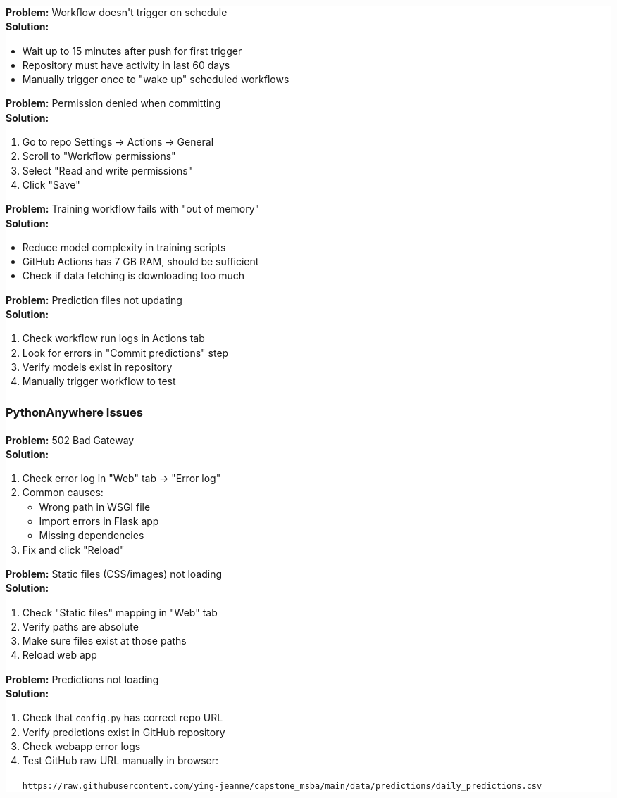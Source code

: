 **Problem:** Workflow doesn't trigger on schedule  
**Solution:** 
- Wait up to 15 minutes after push for first trigger
- Repository must have activity in last 60 days
- Manually trigger once to "wake up" scheduled workflows

**Problem:** Permission denied when committing  
**Solution:**
1. Go to repo Settings → Actions → General
2. Scroll to "Workflow permissions"
3. Select "Read and write permissions"
4. Click "Save"

**Problem:** Training workflow fails with "out of memory"  
**Solution:** 
- Reduce model complexity in training scripts
- GitHub Actions has 7 GB RAM, should be sufficient
- Check if data fetching is downloading too much

**Problem:** Prediction files not updating  
**Solution:**
1. Check workflow run logs in Actions tab
2. Look for errors in "Commit predictions" step
3. Verify models exist in repository
4. Manually trigger workflow to test

### PythonAnywhere Issues

**Problem:** 502 Bad Gateway  
**Solution:**
1. Check error log in "Web" tab → "Error log"
2. Common causes:
   - Wrong path in WSGI file
   - Import errors in Flask app
   - Missing dependencies
3. Fix and click "Reload"

**Problem:** Static files (CSS/images) not loading  
**Solution:**
1. Check "Static files" mapping in "Web" tab
2. Verify paths are absolute
3. Make sure files exist at those paths
4. Reload web app

**Problem:** Predictions not loading  
**Solution:**
1. Check that `config.py` has correct repo URL
2. Verify predictions exist in GitHub repository
3. Check webapp error logs
4. Test GitHub raw URL manually in browser:
   ```
   https://raw.githubusercontent.com/ying-jeanne/capstone_msba/main/data/predictions/daily_predictions.csv
   ```
